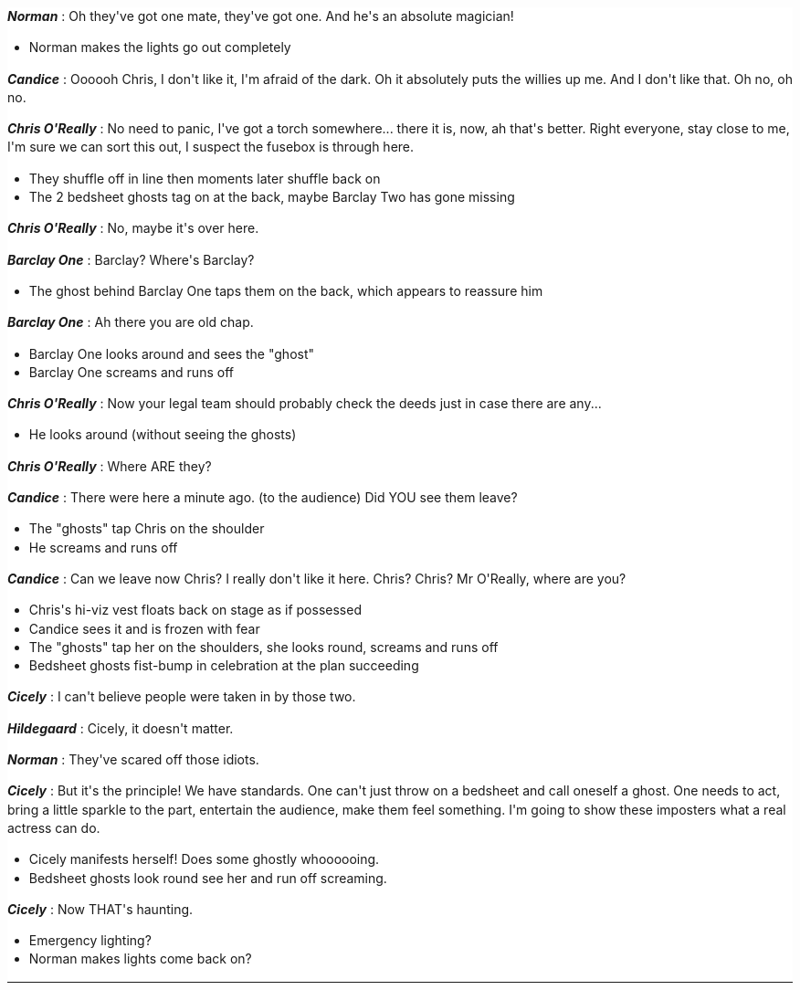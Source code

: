 **_Norman_** : Oh they've got one mate, they've got one. And he's an absolute magician!

- Norman makes the lights go out completely

**_Candice_** : Oooooh Chris, I don't like it, I'm afraid of the dark. Oh it absolutely puts the willies up me. And I don't like that. Oh no, oh no.

**_Chris O'Really_** : No need to panic, I've got a torch somewhere... there it is, now, ah that's better. Right everyone, stay close to me, I'm sure we can sort this out, I suspect the fusebox is through here.

- They shuffle off in line then moments later shuffle back on
- The 2 bedsheet ghosts tag on at the back, maybe Barclay Two has gone missing

**_Chris O'Really_** : No, maybe it's over here.

**_Barclay One_** : Barclay? Where's Barclay?

- The ghost behind Barclay One taps them on the back, which appears to reassure him

**_Barclay One_** : Ah there you are old chap.

- Barclay One looks around and sees the "ghost"
- Barclay One screams and runs off

**_Chris O'Really_** : Now your legal team should probably check the deeds just in case there are any...

- He looks around (without seeing the ghosts)

**_Chris O'Really_** : Where ARE they?

**_Candice_** : There were here a minute ago. (to the audience) Did YOU see them leave?

- The "ghosts" tap Chris on the shoulder
- He screams and runs off

**_Candice_** : Can we leave now Chris? I really don't like it here. Chris? Chris? Mr O'Really, where are you?

- Chris's hi-viz vest floats back on stage as if possessed
- Candice sees it and is frozen with fear
- The "ghosts" tap her on the shoulders, she looks round, screams and runs off
- Bedsheet ghosts fist-bump in celebration at the plan succeeding

**_Cicely_** : I can't believe people were taken in by those two.

**_Hildegaard_** : Cicely, it doesn't matter.

**_Norman_** : They've scared off those idiots.

**_Cicely_** : But it's the principle! We have standards. One can't just throw on a bedsheet and call oneself a ghost. One needs to act, bring a little sparkle to the part, entertain the audience, make them feel something. I'm going to show these imposters what a real actress can do.

- Cicely manifests herself! Does some ghostly whoooooing.
- Bedsheet ghosts look round see her and run off screaming.

**_Cicely_** : Now THAT's haunting.

- Emergency lighting?
- Norman makes lights come back on?

---